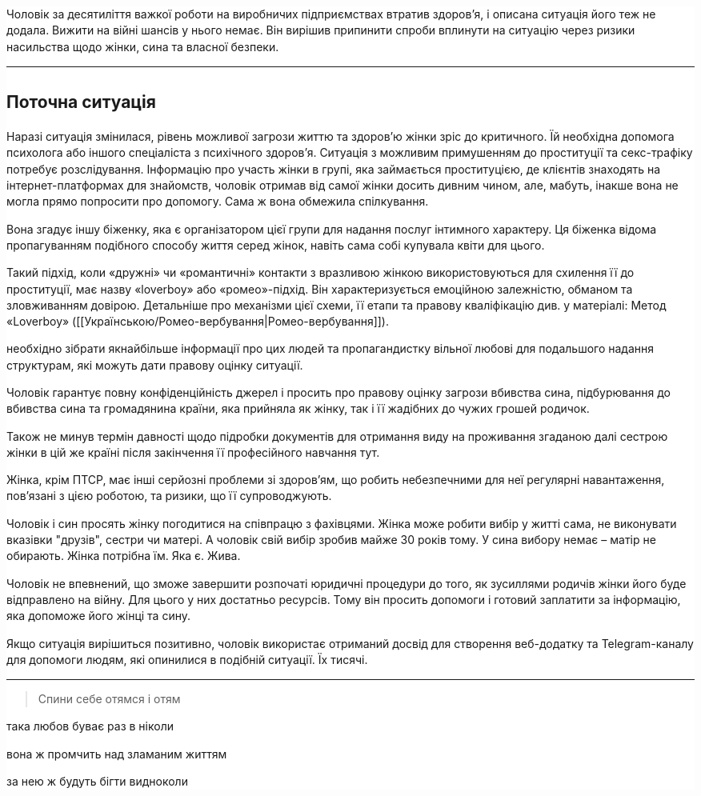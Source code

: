 Чоловік за десятиліття важкої роботи на виробничих підприємствах втратив здоров’я, і описана ситуація його теж не додала. Вижити на війні шансів у нього немає. Він вирішив припинити спроби вплинути на ситуацію через ризики насильства щодо жінки, сина та власної безпеки.

---

## Поточна ситуація

Наразі ситуація змінилася, рівень можливої загрози життю та здоров’ю жінки зріс до критичного. Їй необхідна допомога психолога або іншого спеціаліста з психічного здоров’я. Ситуація з можливим примушенням до проституції та секс-трафіку потребує розслідування. Інформацію про участь жінки в групі, яка займається проституцією, де клієнтів знаходять на інтернет-платформах для знайомств, чоловік отримав від самої жінки досить дивним чином, але, мабуть, інакше вона не могла прямо попросити про допомогу. Сама ж вона обмежила спілкування.

Вона згадує іншу біженку, яка є організатором цієї групи для надання послуг інтимного характеру. Ця біженка відома пропагуванням подібного способу життя серед жінок, навіть сама собі купувала квіти для цього.

Такий підхід, коли «дружні» чи «романтичні» контакти з вразливою жінкою використовуються для схилення її до проституції, має назву «loverboy» або «ромео»-підхід. Він характеризується емоційною залежністю, обманом та зловживанням довірою. Детальніше про механізми цієї схеми, її етапи та правову кваліфікацію див. у матеріалі: Метод «Loverboy» ([[Українською/Ромео-вербування\|Ромео-вербування]]).

необхідно зібрати якнайбільше інформації про цих людей та пропагандистку вільної любові для подальшого надання структурам, які можуть дати правову оцінку ситуації.

Чоловік гарантує повну конфіденційність джерел і просить про правову оцінку загрози вбивства сина, підбурювання до вбивства сина та громадянина країни, яка прийняла як жінку, так і її жадібних до чужих грошей родичок.

Також не минув термін давності щодо підробки документів для отримання виду на проживання згаданою далі сестрою жінки в цій же країні після закінчення її професійного навчання тут.

Жінка, крім ПТСР, має інші серйозні проблеми зі здоров’ям, що робить небезпечними для неї регулярні навантаження, пов’язані з цією роботою, та ризики, що її супроводжують.

Чоловік і син просять жінку погодитися на співпрацю з фахівцями. Жінка може робити вибір у житті сама, не виконувати вказівки "друзів", сестри чи матері. А чоловік свій вибір зробив майже 30 років тому. У сина вибору немає – матір не обирають. Жінка потрібна їм. Яка є. Жива.

Чоловік не впевнений, що зможе завершити розпочаті юридичні процедури до того, як зусиллями родичів жінки його буде відправлено на війну. Для цього у них достатньо ресурсів. Тому він просить допомоги і готовий заплатити за інформацію, яка допоможе його жінці та сину.

Якщо ситуація вирішиться позитивно, чоловік використає отриманий досвід для створення веб-додатку та Telegram-каналу для допомоги людям, які опинилися в подібній ситуації. Їх тисячі.


---

>Спини себе отямся і отям  

така любов буває раз в ніколи  

вона ж промчить над зламаним життям  

за нею ж будуть бігти видноколи  
